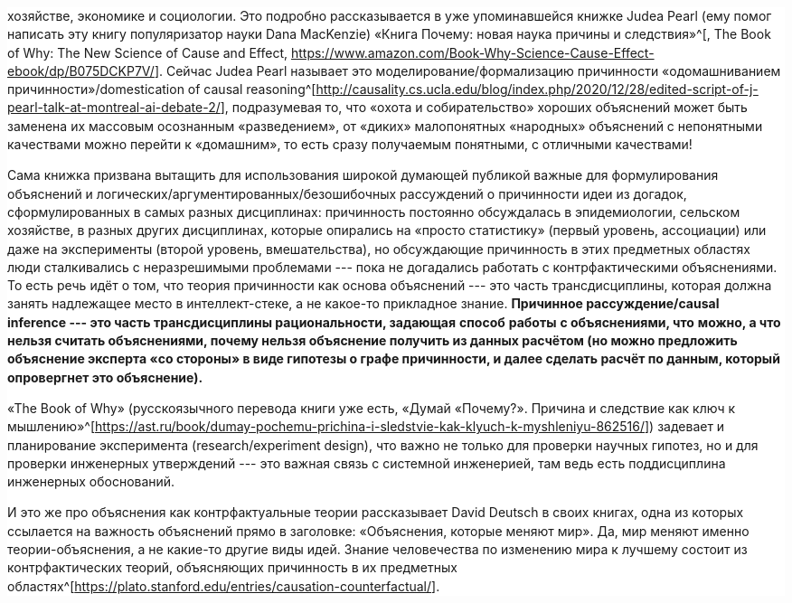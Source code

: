 хозяйстве, экономике и социологии. Это подробно рассказывается в уже
упоминавшейся книжке Judea Pearl (ему помог написать эту книгу
популяризатор науки Dana MacKenzie) «Книга Почему: новая наука причины и
следствия»^[, The Book of Why: The New Science of Cause
and Effect,
<https://www.amazon.com/Book-Why-Science-Cause-Effect-ebook/dp/B075DCKP7V/>].
Сейчас Judea Pearl называет это моделирование/формализацию причинности
«одомашниванием причинности»/domestication of causal
reasoning^[<http://causality.cs.ucla.edu/blog/index.php/2020/12/28/edited-script-of-j-pearl-talk-at-montreal-ai-debate-2/>],
подразумевая то, что «охота и собирательство» хороших объяснений может
быть заменена их массовым осознанным «разведением», от «диких»
малопонятных «народных» объяснений с непонятными качествами можно
перейти к «домашним», то есть сразу получаемым понятными, с отличными
качествами!

Сама книжка призвана вытащить для использования широкой думающей
публикой важные для формулирования объяснений и
логических/аргументированных/безошибочных рассуждений о причинности идеи
из догадок, сформулированных в самых разных дисциплинах: причинность
постоянно обсуждалась в эпидемиологии, сельском хозяйстве, в разных
других дисциплинах, которые опирались на «просто статистику» (первый
уровень, ассоциации) или даже на эксперименты (второй уровень,
вмешательства), но обсуждающие причинность в этих предметных областях
люди сталкивались с неразрешимыми проблемами --- пока не догадались
работать с контрфактическими объяснениями. То есть речь идёт о том, что
теория причинности как основа объяснений --- это часть трансдисциплины,
которая должна занять надлежащее место в интеллект-стеке, а не какое-то
прикладное знание. **Причинное рассуждение/causal** **inference --- это
часть трансдисциплины рациональности, задающая** **способ** **работы**
**с объяснениями, что** **можно, а что** **нельзя считать объяснениями,
почему нельзя объяснение получить из данных расчётом (но можно
предложить объяснение эксперта «со стороны» в виде гипотезы о графе
причинности, и далее сделать расчёт по данным, который опровергнет это
объяснение).**

«The Book of Why» (русскоязычного перевода книги уже есть, «Думай
«Почему?». Причина и следствие как ключ к
мышлению»^[<https://ast.ru/book/dumay-pochemu-prichina-i-sledstvie-kak-klyuch-k-myshleniyu-862516/>])
задевает и планирование эксперимента (research/experiment design), что
важно не только для проверки научных гипотез, но и для проверки
инженерных утверждений --- это важная связь с системной инженерией, там
ведь есть поддисциплина инженерных обоснований.

И это же про объяснения как контрфактуальные теории рассказывает David
Deutsch в своих книгах, одна из которых ссылается на важность объяснений
прямо в заголовке: «Объяснения, которые меняют мир». Да, мир меняют
именно теории-объяснения, а не какие-то другие виды идей. Знание
человечества по изменению мира к лучшему состоит из контрфактических
теорий, объясняющих причинность в их предметных
областях^[<https://plato.stanford.edu/entries/causation-counterfactual/>].
